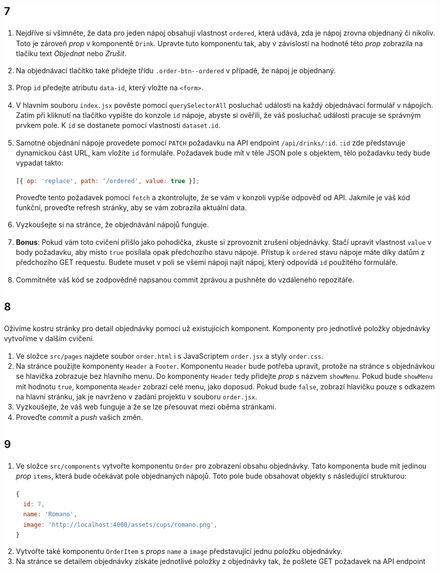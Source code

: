 ## 7
1.  Nejdříve si všimněte, že data pro jeden nápoj obsahují vlastnost `ordered`, která udává, zda je nápoj zrovna objednaný či nikoliv. Toto je zároveň _prop_ v komponentě `Drink`. Upravte tuto komponentu tak, aby v závislosti na hodnotě této _prop_ zobrazila na tlačíku text _Objednat_ nebo _Zrušit_.
1.  Na objednávací tlačítko také přidejte třídu `.order-btn--ordered` v případě, že nápoj je objednaný.
1.  Prop `id` předejte atributu `data-id`, který vložte na `<form>`.
1.  V hlavním souboru `index.jsx` pověste pomocí `querySelectorAll` posluchač události na každý objednávací formulář v nápojích. Zatím při kliknutí na tlačítko vypište do konzole `id` nápoje, abyste si ověřili, že váš posluchač události pracuje se správným prvkem pole. K `id` se dostanete pomocí vlastnosti `dataset.id`.
1.  Samotné objednání nápoje provedete pomocí `PATCH` požadavku na API endpoint `/api/drinks/:id`. `:id` zde představuje dynamickou část URL, kam vložíte `id` formuláře. Požadavek bude mít v těle JSON pole s objektem, tělo požadavku tedy bude vypadat takto:

    ```js
    [{ op: 'replace', path: '/ordered', value: true }];
    ```

    Proveďte tento požadavek pomocí `fetch` a zkontrolujte, že se vám v konzoli vypíše odpověď od API. Jakmile je váš kód funkční, proveďte refresh stránky, aby se vám zobrazila aktuální data.

1.  Vyzkoušejte si na stránce, že objednávání nápojů funguje.
1.  **Bonus**: Pokud vám toto cvičení přišlo jako pohodička, zkuste si zprovoznit zrušení objednávky. Stačí upravit vlastnost `value` v body požadavku, aby místo `true` posílala opak předchozího stavu nápoje. Přístup k `ordered` stavu nápoje máte díky datům z předchozího GET requestu. Budete muset v poli se všemi nápoji najít nápoj, který odpovídá `id` použitého formuláře.
1.  Commitněte váš kód se zodpovědně napsanou commit zprávou a pushněte do vzdáleného repozitáře.

## 8
Oživíme kostru stránky pro detail objednávky pomocí už existujících komponent. Komponenty pro jednotlivé položky objednávky vytvoříme v dalším cvičení.

1. Ve složce `src/pages` najdete soubor `order.html` i s JavaScriptem `order.jsx` a styly `order.css`.
1. Na stránce použijte komponenty `Header` a `Footer`. Komponentu `Header` bude potřeba upravit, protože na stránce s objednávkou se hlavička zobrazuje bez hlavního menu. Do komponenty `Header` tedy přidejte _prop_ s názvem `showMenu`. Pokud bude `showMenu` mít hodnotu `true`, komponenta `Header` zobrazí celé menu, jako doposud. Pokud bude `false`, zobrazí hlavičku pouze s odkazem na hlavní stránku, jak je navrženo v zadání projektu v souboru `order.jsx`.
1. Vyzkoušejte, že váš web funguje a že se lze přesouvat mezi oběma stránkami.
1. Proveďte _commit_ a _push_ vašich změn.

## 9
1.  Ve složce `src/components` vytvořte komponentu `Order` pro zobrazení obsahu objednávky. Tato komponenta bude mít jedinou _prop_ `items`, která bude očekávat pole objednaných nápojů. Toto pole bude obsahovat objekty s následující strukturou:
    ```js
    {
      id: 7,
      name: 'Romano',
      image: 'http://localhost:4000/assets/cups/romano.png',
    }
    ```
1.  Vytvořte také komponentu `OrderItem` s _props_ `name` a `image` představující jednu položku objednávky.
1.  Na stránce se detailem objednávky získáte jednotlivé položky z objednávky tak, že pošlete GET požadavek na API endpoint
